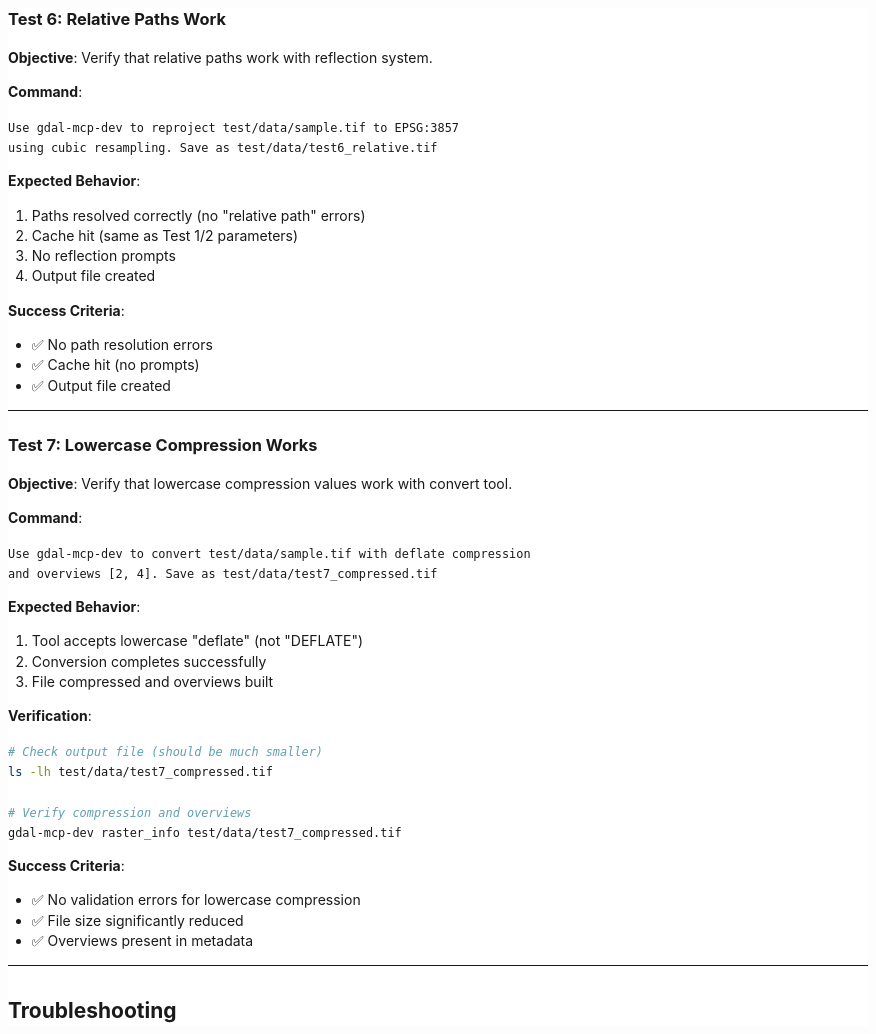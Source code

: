 
### Test 6: Relative Paths Work

**Objective**: Verify that relative paths work with reflection system.

**Command**:
```
Use gdal-mcp-dev to reproject test/data/sample.tif to EPSG:3857 
using cubic resampling. Save as test/data/test6_relative.tif
```

**Expected Behavior**:
1. Paths resolved correctly (no "relative path" errors)
2. Cache hit (same as Test 1/2 parameters)
3. No reflection prompts
4. Output file created

**Success Criteria**:
- ✅ No path resolution errors
- ✅ Cache hit (no prompts)
- ✅ Output file created

---

### Test 7: Lowercase Compression Works

**Objective**: Verify that lowercase compression values work with convert tool.

**Command**:
```
Use gdal-mcp-dev to convert test/data/sample.tif with deflate compression 
and overviews [2, 4]. Save as test/data/test7_compressed.tif
```

**Expected Behavior**:
1. Tool accepts lowercase "deflate" (not "DEFLATE")
2. Conversion completes successfully
3. File compressed and overviews built

**Verification**:
```bash
# Check output file (should be much smaller)
ls -lh test/data/test7_compressed.tif

# Verify compression and overviews
gdal-mcp-dev raster_info test/data/test7_compressed.tif
```

**Success Criteria**:
- ✅ No validation errors for lowercase compression
- ✅ File size significantly reduced
- ✅ Overviews present in metadata

---

## Troubleshooting
